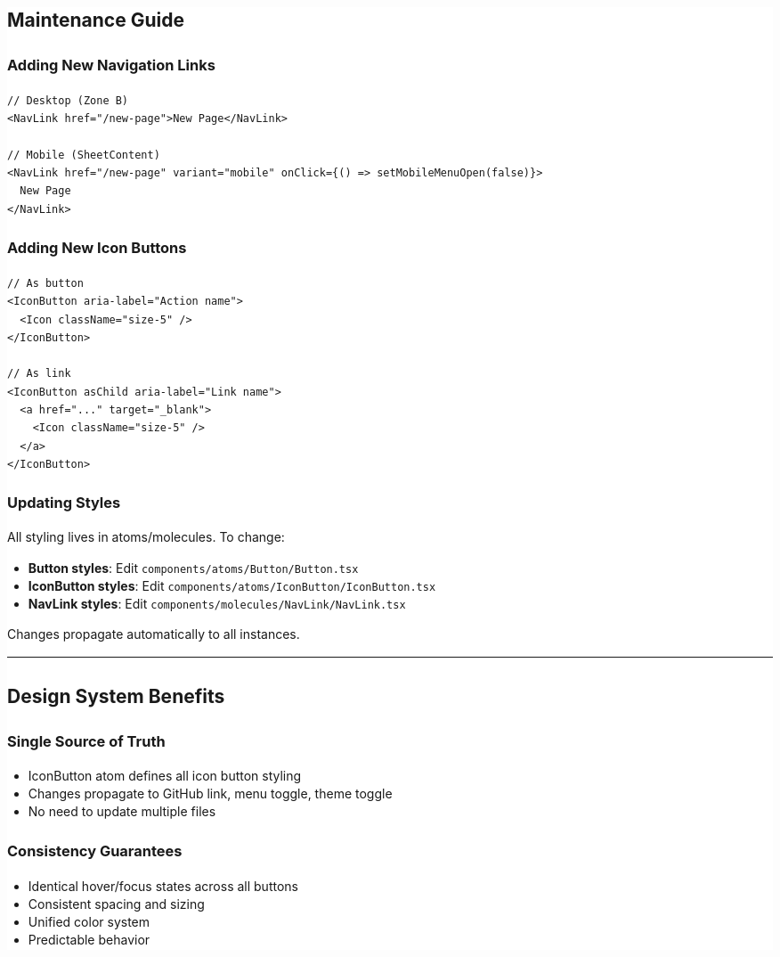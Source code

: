 
## Maintenance Guide

### Adding New Navigation Links
```tsx
// Desktop (Zone B)
<NavLink href="/new-page">New Page</NavLink>

// Mobile (SheetContent)
<NavLink href="/new-page" variant="mobile" onClick={() => setMobileMenuOpen(false)}>
  New Page
</NavLink>
```

### Adding New Icon Buttons
```tsx
// As button
<IconButton aria-label="Action name">
  <Icon className="size-5" />
</IconButton>

// As link
<IconButton asChild aria-label="Link name">
  <a href="..." target="_blank">
    <Icon className="size-5" />
  </a>
</IconButton>
```

### Updating Styles
All styling lives in atoms/molecules. To change:
- **Button styles**: Edit `components/atoms/Button/Button.tsx`
- **IconButton styles**: Edit `components/atoms/IconButton/IconButton.tsx`
- **NavLink styles**: Edit `components/molecules/NavLink/NavLink.tsx`

Changes propagate automatically to all instances.

---

## Design System Benefits

### Single Source of Truth
- IconButton atom defines all icon button styling
- Changes propagate to GitHub link, menu toggle, theme toggle
- No need to update multiple files

### Consistency Guarantees
- Identical hover/focus states across all buttons
- Consistent spacing and sizing
- Unified color system
- Predictable behavior
